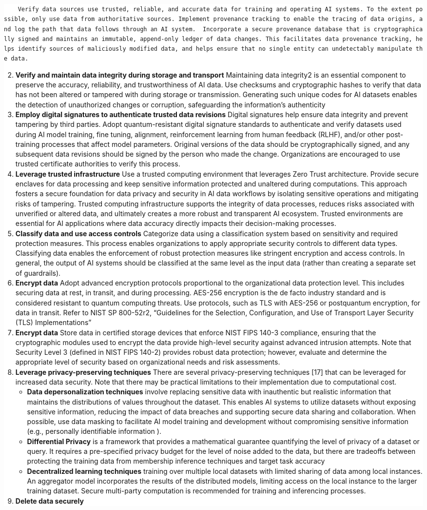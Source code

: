		Verify data sources use trusted, reliable, and accurate data for training and operating AI systems. To the extent possible, only use data from authoritative sources. Implement provenance tracking to enable the tracing of data origins, and log the path that data follows through an AI system.  Incorporate a secure provenance database that is cryptographically signed and maintains an immutable, append-only ledger of data changes. This facilitates data provenance tracking, helps identify sources of maliciously modified data, and helps ensure that no single entity can undetectably manipulate the data.
2. **Verify and maintain data integrity during storage and transport**
		Maintaining data integrity2 is an essential component to preserve the accuracy, reliability, and trustworthiness of AI data. Use checksums and cryptographic hashes to verify that data has not been altered or tampered with during storage or transmission. Generating such unique codes for AI datasets enables the detection of unauthorized changes or corruption, safeguarding the information’s authenticity
3. **Employ digital signatures to authenticate trusted data revisions**
		Digital signatures help ensure data integrity and prevent tampering by third parties. Adopt quantum-resistant digital signature standards to authenticate and verify datasets used during AI model training, fine tuning, alignment, reinforcement learning from human feedback (RLHF), and/or other post-training processes that affect model parameters. Original versions of the data should be cryptographically signed, and any subsequent data revisions should be signed by the person who made the change. Organizations are encouraged to use trusted certificate authorities to verify this process.
4. **Leverage trusted infrastructure**
		Use a trusted computing environment that leverages Zero Trust architecture. Provide secure enclaves for data processing and keep sensitive information protected and unaltered during computations. This approach fosters a secure foundation for data privacy and security in AI data workflows by isolating sensitive operations and mitigating risks of tampering. Trusted computing infrastructure supports the integrity of data processes, reduces risks associated with unverified or altered data, and ultimately creates a more robust and transparent AI ecosystem. Trusted environments are essential for AI applications where data accuracy directly impacts their decision-making processes.
5. **Classify data and use access controls**
		Categorize data using a classification system based on sensitivity and required protection measures. This process enables organizations to apply appropriate security controls to different data types. Classifying data enables the enforcement of robust protection measures like stringent encryption and access controls. In general, the output of AI systems should be classified at the same level as the input data (rather than creating a separate set of guardrails).
6. **Encrypt data**
		Adopt advanced encryption protocols proportional to the organizational data protection level. This includes securing data at rest, in transit, and during processing. AES-256 encryption is the de facto industry standard and is considered resistant to quantum computing threats. Use protocols, such as TLS with AES-256 or postquantum encryption, for data in transit. Refer to NIST SP 800-52r2, “Guidelines for the Selection, Configuration, and Use of Transport Layer Security (TLS) Implementations”
7. **Encrypt data**
		Store data in certified storage devices that enforce NIST FIPS 140-3 compliance, ensuring that the cryptographic modules used to encrypt the data provide high-level security against advanced intrusion attempts. Note that Security Level 3 (defined in NIST FIPS 140-2) provides robust data protection; however, evaluate and determine the appropriate level of security based on organizational needs and risk assessments.
8. **Leverage privacy-preserving techniques**
	There are several privacy-preserving techniques [17] that can be leveraged for increased data security. Note that there may be practical limitations to their implementation due to computational cost.
	- **Data depersonalization techniques** involve replacing sensitive data with inauthentic but realistic information that maintains the distributions of values throughout the dataset. This enables AI systems to utilize datasets without exposing sensitive information, reducing the impact of data breaches and supporting secure data sharing and collaboration. When possible, use data masking to facilitate AI model training and development without compromising sensitive information (e.g., personally identifiable information ).
	- **Differential Privacy** is a framework that provides a mathematical guarantee quantifying the level of privacy of a dataset or query. It requires a pre-specified privacy budget for the level of noise added to the data, but there are tradeoffs between protecting the training data from membership inference techniques and target task accuracy 
	- **Decentralized learning techniques** training over multiple local datasets with limited sharing of data among local instances. An aggregator model incorporates the results of the distributed models, limiting access on the local instance to the larger training dataset. Secure multi-party computation is recommended for training and inferencing processes.
9. **Delete data securely** 